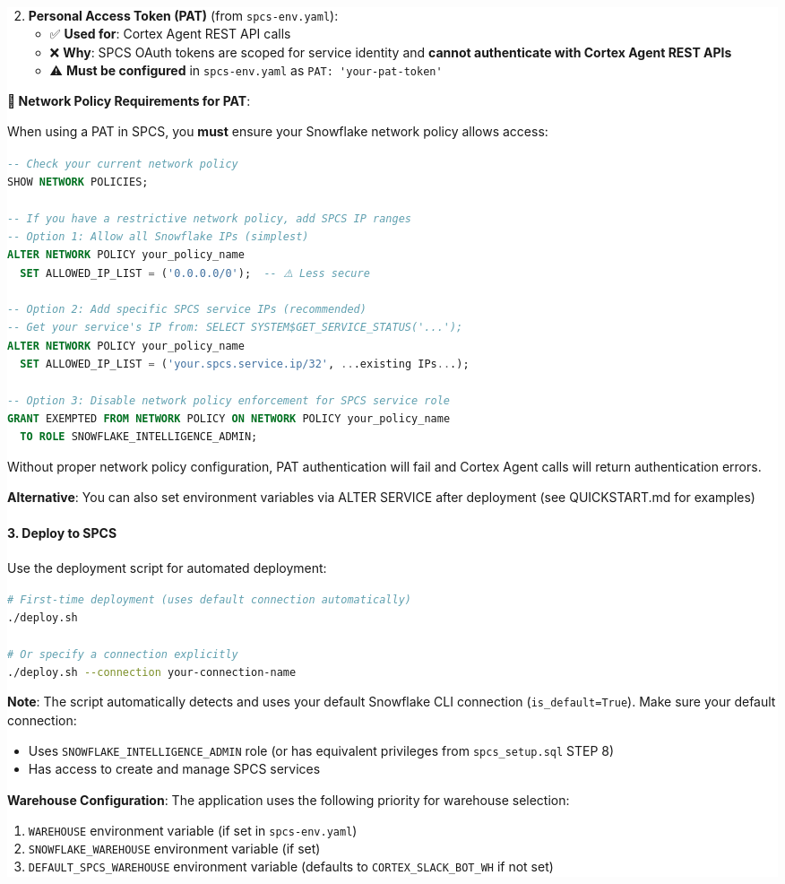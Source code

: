 2. **Personal Access Token (PAT)** (from `spcs-env.yaml`):
   - ✅ **Used for**: Cortex Agent REST API calls
   - ❌ **Why**: SPCS OAuth tokens are scoped for service identity and **cannot authenticate with Cortex Agent REST APIs**
   - ⚠️ **Must be configured** in `spcs-env.yaml` as `PAT: 'your-pat-token'`

**🔐 Network Policy Requirements for PAT**:

When using a PAT in SPCS, you **must** ensure your Snowflake network policy allows access:

```sql
-- Check your current network policy
SHOW NETWORK POLICIES;

-- If you have a restrictive network policy, add SPCS IP ranges
-- Option 1: Allow all Snowflake IPs (simplest)
ALTER NETWORK POLICY your_policy_name 
  SET ALLOWED_IP_LIST = ('0.0.0.0/0');  -- ⚠️ Less secure

-- Option 2: Add specific SPCS service IPs (recommended)
-- Get your service's IP from: SELECT SYSTEM$GET_SERVICE_STATUS('...');
ALTER NETWORK POLICY your_policy_name 
  SET ALLOWED_IP_LIST = ('your.spcs.service.ip/32', ...existing IPs...);

-- Option 3: Disable network policy enforcement for SPCS service role
GRANT EXEMPTED FROM NETWORK POLICY ON NETWORK POLICY your_policy_name 
  TO ROLE SNOWFLAKE_INTELLIGENCE_ADMIN;
```

Without proper network policy configuration, PAT authentication will fail and Cortex Agent calls will return authentication errors.

**Alternative**: You can also set environment variables via ALTER SERVICE after deployment (see QUICKSTART.md for examples)

#### 3. Deploy to SPCS

Use the deployment script for automated deployment:

```bash
# First-time deployment (uses default connection automatically)
./deploy.sh

# Or specify a connection explicitly
./deploy.sh --connection your-connection-name
```

**Note**: The script automatically detects and uses your default Snowflake CLI connection (`is_default=True`). Make sure your default connection:

- Uses `SNOWFLAKE_INTELLIGENCE_ADMIN` role (or has equivalent privileges from `spcs_setup.sql` STEP 8)
- Has access to create and manage SPCS services

**Warehouse Configuration**: The application uses the following priority for warehouse selection:

1. `WAREHOUSE` environment variable (if set in `spcs-env.yaml`)
2. `SNOWFLAKE_WAREHOUSE` environment variable (if set)
3. `DEFAULT_SPCS_WAREHOUSE` environment variable (defaults to `CORTEX_SLACK_BOT_WH` if not set)
